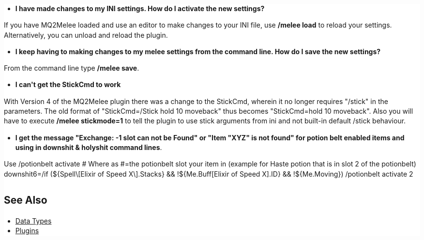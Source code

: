 -   **I have made changes to my INI settings. How do I activate the new settings?**

If you have MQ2Melee loaded and use an editor to make changes to your INI file, use **/melee load** to reload your
settings. Alternatively, you can unload and reload the plugin.

-   **I keep having to making changes to my melee settings from the command line. How do I save the new settings?**

From the command line type **/melee save**.

-   **I can't get the StickCmd to work**

With Version 4 of the MQ2Melee plugin there was a change to the StickCmd, wherein it no longer requires "/stick" in the
parameters. The old format of "StickCmd=/Stick hold 10 moveback" thus becomes "StickCmd=hold 10 moveback". Also you will
have to execute **/melee stickmode=1** to tell the plugin to use stick arguments from ini and not built-in default
/stick behaviour.

-   **I get the message "Exchange: -1 slot can not be Found" or "Item "XYZ" is not found" for potion belt enabled items
    and using in downshit & holyshit command lines**.

Use /potionbelt activate # Where as #=the potionbelt slot your item in (example for Haste potion that is in slot 2 of
the potionbelt) downshit6=/if (${Spell\[Elixir of Speed X\].Stacks} && !${Me.Buff\[Elixir of Speed X\].ID} &&
!${Me.Moving}) /potionbelt activate 2

## See Also

-   [Data Types](../data-types/data-types.md)
-   [Plugins](../documentation/macroquest2-plugins.md)


